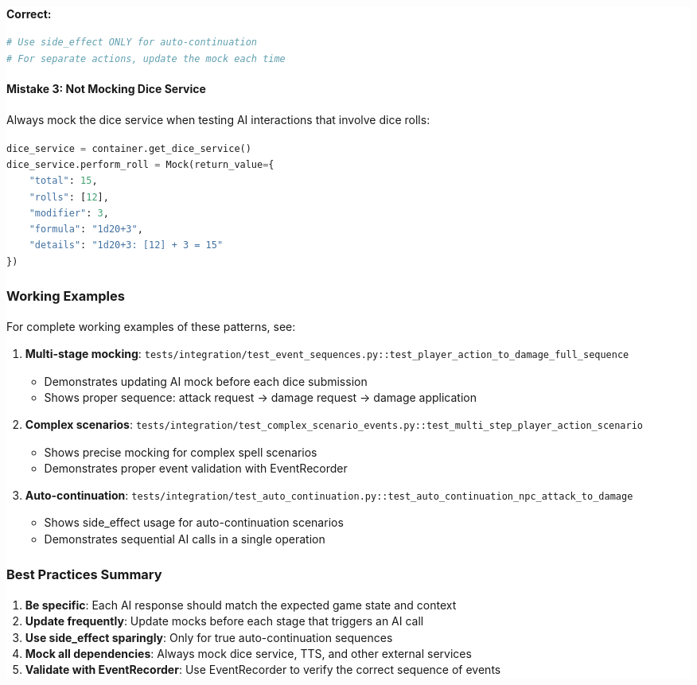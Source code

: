 **Correct:**
```python
# Use side_effect ONLY for auto-continuation
# For separate actions, update the mock each time
```

#### Mistake 3: Not Mocking Dice Service

Always mock the dice service when testing AI interactions that involve dice rolls:

```python
dice_service = container.get_dice_service()
dice_service.perform_roll = Mock(return_value={
    "total": 15,
    "rolls": [12],
    "modifier": 3,
    "formula": "1d20+3",
    "details": "1d20+3: [12] + 3 = 15"
})
```

### Working Examples

For complete working examples of these patterns, see:

1. **Multi-stage mocking**: `tests/integration/test_event_sequences.py::test_player_action_to_damage_full_sequence`
   - Demonstrates updating AI mock before each dice submission
   - Shows proper sequence: attack request → damage request → damage application

2. **Complex scenarios**: `tests/integration/test_complex_scenario_events.py::test_multi_step_player_action_scenario`
   - Shows precise mocking for complex spell scenarios
   - Demonstrates proper event validation with EventRecorder

3. **Auto-continuation**: `tests/integration/test_auto_continuation.py::test_auto_continuation_npc_attack_to_damage`
   - Shows side_effect usage for auto-continuation scenarios
   - Demonstrates sequential AI calls in a single operation

### Best Practices Summary

1. **Be specific**: Each AI response should match the expected game state and context
2. **Update frequently**: Update mocks before each stage that triggers an AI call
3. **Use side_effect sparingly**: Only for true auto-continuation sequences
4. **Mock all dependencies**: Always mock dice service, TTS, and other external services
5. **Validate with EventRecorder**: Use EventRecorder to verify the correct sequence of events

